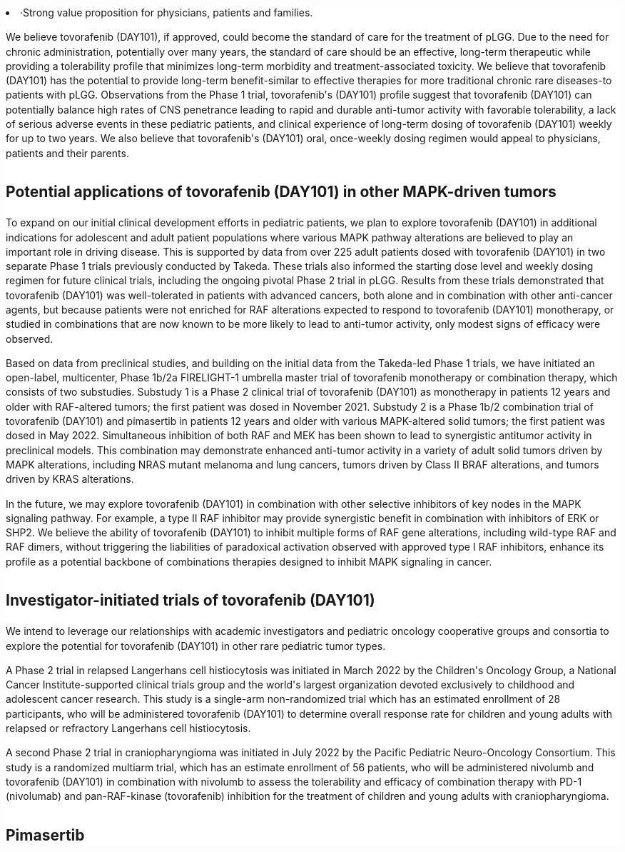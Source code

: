 <li>·Strong value proposition for physicians, patients and families.</li>
</ul>
<p>We believe tovorafenib (DAY101), if approved, could become the standard of care for the treatment of pLGG. Due to the need for chronic administration, potentially over many years, the standard of care should be an effective, long-term therapeutic while providing a tolerability profile that minimizes long-term morbidity and treatment-associated toxicity. We believe that tovorafenib (DAY101) has the potential to provide long-term benefit-similar to effective therapies for more traditional chronic rare diseases-to patients with pLGG. Observations from the Phase 1 trial, tovorafenib's (DAY101) profile suggest that tovorafenib (DAY101) can potentially balance high rates of CNS penetrance leading to rapid and durable anti-tumor activity with favorable tolerability, a lack of serious adverse events in these pediatric patients, and clinical experience of long-term dosing of tovorafenib (DAY101) weekly for up to two years. We also believe that tovorafenib's (DAY101) oral, once-weekly dosing regimen would appeal to physicians, patients and their parents.</p>
<h2>Potential applications of tovorafenib (DAY101) in other MAPK-driven tumors</h2>
<p>To expand on our initial clinical development efforts in pediatric patients, we plan to explore tovorafenib (DAY101) in additional indications for adolescent and adult patient populations where various MAPK pathway alterations are believed to play an important role in driving disease. This is supported by data from over 225 adult patients dosed with tovorafenib (DAY101) in two separate Phase 1 trials previously conducted by Takeda. These trials also informed the starting dose level and weekly dosing regimen for future clinical trials, including the ongoing pivotal Phase 2 trial in pLGG. Results from these trials demonstrated that tovorafenib (DAY101) was well-tolerated in patients with advanced cancers, both alone and in combination with other anti-cancer agents, but because patients were not enriched for RAF alterations expected to respond to tovorafenib (DAY101) monotherapy, or studied in combinations that are now known to be more likely to lead to anti-tumor activity, only modest signs of efficacy were observed.</p>
<p>Based on data from preclinical studies, and building on the initial data from the Takeda-led Phase 1 trials, we have initiated an open-label, multicenter, Phase 1b/2a FIRELIGHT-1 umbrella master trial of tovorafenib monotherapy or combination therapy, which consists of two substudies. Substudy 1 is a Phase 2 clinical trial of tovorafenib (DAY101) as monotherapy in patients 12 years and older with RAF-altered tumors; the first patient was dosed in November 2021. Substudy 2 is a Phase 1b/2 combination trial of tovorafenib (DAY101) and pimasertib in patients 12 years and older with various MAPK-altered solid tumors; the first patient was dosed in May 2022. Simultaneous inhibition of both RAF and MEK has been shown to lead to synergistic antitumor activity in preclinical models. This combination may demonstrate enhanced anti-tumor activity in a variety of adult solid tumors driven by MAPK alterations, including NRAS mutant melanoma and lung cancers, tumors driven by Class II BRAF alterations, and tumors driven by KRAS alterations.</p>
<p>In the future, we may explore tovorafenib (DAY101) in combination with other selective inhibitors of key nodes in the MAPK signaling pathway. For example, a type II RAF inhibitor may provide synergistic benefit in combination with inhibitors of ERK or SHP2. We believe the ability of tovorafenib (DAY101) to inhibit multiple forms of RAF gene alterations, including wild-type RAF and RAF dimers, without triggering the liabilities of paradoxical activation observed with approved type I RAF inhibitors, enhance its profile as a potential backbone of combinations therapies designed to inhibit MAPK signaling in cancer.</p>
<h2>Investigator-initiated trials of tovorafenib (DAY101)</h2>
<p>We intend to leverage our relationships with academic investigators and pediatric oncology cooperative groups and consortia to explore the potential for tovorafenib (DAY101) in other rare pediatric tumor types.</p>
<p>A Phase 2 trial in relapsed Langerhans cell histiocytosis was initiated in March 2022 by the Children's Oncology Group, a National Cancer Institute-supported clinical trials group and the world's largest organization devoted exclusively to childhood and adolescent cancer research. This study is a single-arm non-randomized trial which has an estimated enrollment of 28 participants, who will be administered tovorafenib (DAY101) to determine overall response rate for children and young adults with relapsed or refractory Langerhans cell histiocytosis.</p>
<p>A second Phase 2 trial in craniopharyngioma was initiated in July 2022 by the Pacific Pediatric Neuro-Oncology Consortium. This study is a randomized multiarm trial, which has an estimate enrollment of 56 patients, who will be administered nivolumb and tovorafenib (DAY101) in combination with nivolumb to assess the tolerability and efficacy of combination therapy with PD-1 (nivolumab) and pan-RAF-kinase (tovorafenib) inhibition for the treatment of children and young adults with craniopharyngioma.</p>
<h2>Pimasertib</h2>